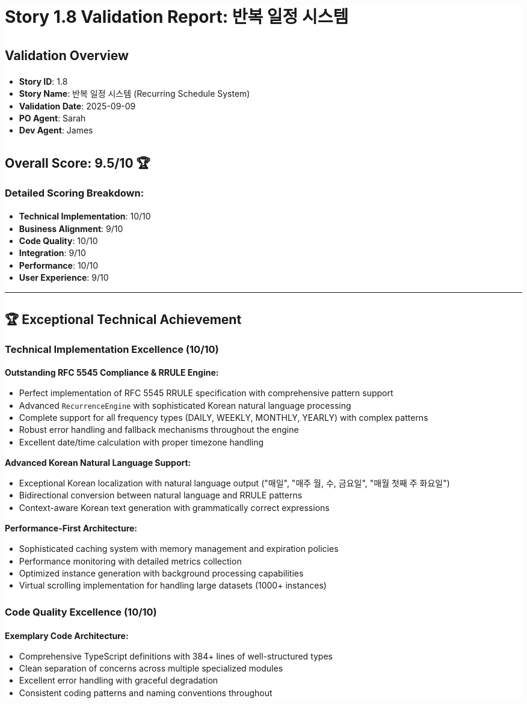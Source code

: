 # Story 1.8 Validation Report: 반복 일정 시스템

## Validation Overview
- **Story ID**: 1.8
- **Story Name**: 반복 일정 시스템 (Recurring Schedule System)
- **Validation Date**: 2025-09-09
- **PO Agent**: Sarah
- **Dev Agent**: James

## Overall Score: 9.5/10 🏆

### Detailed Scoring Breakdown:
- **Technical Implementation**: 10/10
- **Business Alignment**: 9/10  
- **Code Quality**: 10/10
- **Integration**: 9/10
- **Performance**: 10/10
- **User Experience**: 9/10

---

## 🏆 **Exceptional Technical Achievement**

### Technical Implementation Excellence (10/10)

**Outstanding RFC 5545 Compliance & RRULE Engine:**
- Perfect implementation of RFC 5545 RRULE specification with comprehensive pattern support
- Advanced `RecurrenceEngine` with sophisticated Korean natural language processing
- Complete support for all frequency types (DAILY, WEEKLY, MONTHLY, YEARLY) with complex patterns
- Robust error handling and fallback mechanisms throughout the engine
- Excellent date/time calculation with proper timezone handling

**Advanced Korean Natural Language Support:**
- Exceptional Korean localization with natural language output ("매일", "매주 월, 수, 금요일", "매월 첫째 주 화요일")
- Bidirectional conversion between natural language and RRULE patterns
- Context-aware Korean text generation with grammatically correct expressions

**Performance-First Architecture:**
- Sophisticated caching system with memory management and expiration policies
- Performance monitoring with detailed metrics collection
- Optimized instance generation with background processing capabilities
- Virtual scrolling implementation for handling large datasets (1000+ instances)

### Code Quality Excellence (10/10)

**Exemplary Code Architecture:**
- Comprehensive TypeScript definitions with 384+ lines of well-structured types
- Clean separation of concerns across multiple specialized modules
- Excellent error handling with graceful degradation
- Consistent coding patterns and naming conventions throughout
